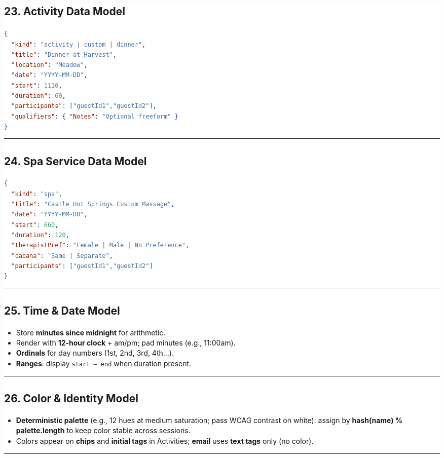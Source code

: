 
## 23. Activity Data Model

```json
{
  "kind": "activity | custom | dinner",
  "title": "Dinner at Harvest",
  "location": "Meadow",
  "date": "YYYY-MM-DD",
  "start": 1110,
  "duration": 60,
  "participants": ["guestId1","guestId2"],
  "qualifiers": { "Notes": "Optional freeform" }
}
```

---

## 24. Spa Service Data Model

```json
{
  "kind": "spa",
  "title": "Castle Hot Springs Custom Massage",
  "date": "YYYY-MM-DD",
  "start": 660,
  "duration": 120,
  "therapistPref": "Female | Male | No Preference",
  "cabana": "Same | Separate",
  "participants": ["guestId1","guestId2"]
}
```

---

## 25. Time & Date Model

* Store **minutes since midnight** for arithmetic.
* Render with **12-hour clock** + am/pm; pad minutes (e.g., 11:00am).
* **Ordinals** for day numbers (1st, 2nd, 3rd, 4th…).
* **Ranges**: display `start – end` when duration present.

---

## 26. Color & Identity Model

* **Deterministic palette** (e.g., 12 hues at medium saturation; pass WCAG contrast on white): assign by **hash(name) % palette.length** to keep color stable across sessions.
* Colors appear on **chips** and **initial tags** in Activities; **email** uses **text tags** only (no color).

---

